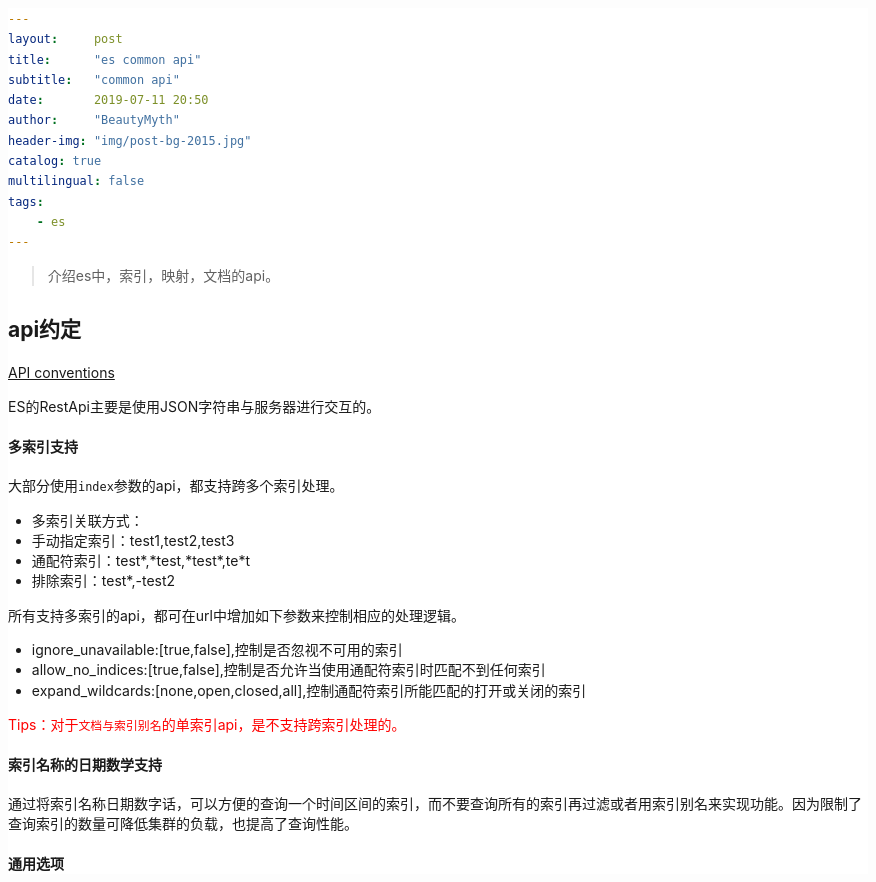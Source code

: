 ```yaml
---
layout:     post
title:      "es common api"
subtitle:   "common api"
date:       2019-07-11 20:50
author:     "BeautyMyth"
header-img: "img/post-bg-2015.jpg"
catalog: true
multilingual: false
tags:
    - es
---
```


> 介绍es中，索引，映射，文档的api。

## api约定

[API conventions](https://www.elastic.co/guide/en/elasticsearch/reference/7.1/api-conventions.html)

<p>
ES的RestApi主要是使用JSON字符串与服务器进行交互的。
</p>

#### 多索引支持

<p>
大部分使用<code>index</code>参数的api，都支持跨多个索引处理。
</p>

- 多索引关联方式：
- 手动指定索引：test1,test2,test3
- 通配符索引：test*,\*test,\*test\*,te*t
- 排除索引：test*,-test2

<p>
所有支持多索引的api，都可在url中增加如下参数来控制相应的处理逻辑。
</p>

- ignore_unavailable:[true,false],控制是否忽视不可用的索引
- allow_no_indices:[true,false],控制是否允许当使用通配符索引时匹配不到任何索引
- expand_wildcards:[none,open,closed,all],控制通配符索引所能匹配的打开或关闭的索引

<p style='color:red;'>
Tips：对于<code>文档与索引别名</code>的单索引api，是不支持跨索引处理的。
</p>

#### 索引名称的日期数学支持

<p>
通过将索引名称日期数字话，可以方便的查询一个时间区间的索引，而不要查询所有的索引再过滤或者用索引别名来实现功能。因为限制了查询索引的数量可降低集群的负载，也提高了查询性能。
</p>

#### 通用选项
